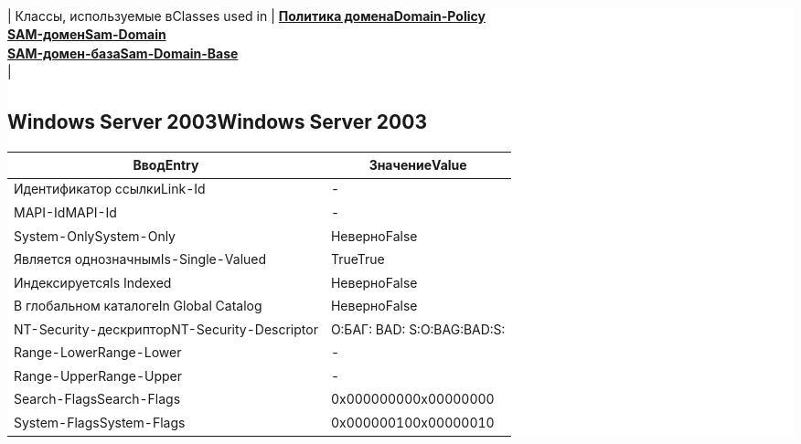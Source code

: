 | <span data-ttu-id="00228-151">Классы, используемые в</span><span class="sxs-lookup"><span data-stu-id="00228-151">Classes used in</span></span>        | [<span data-ttu-id="00228-152">**Политика домена**</span><span class="sxs-lookup"><span data-stu-id="00228-152">**Domain-Policy**</span></span>](c-domainpolicy.md)<br/> [<span data-ttu-id="00228-153">**SAM-домен**</span><span class="sxs-lookup"><span data-stu-id="00228-153">**Sam-Domain**</span></span>](c-samdomain.md)<br/> [<span data-ttu-id="00228-154">**SAM-домен-база**</span><span class="sxs-lookup"><span data-stu-id="00228-154">**Sam-Domain-Base**</span></span>](c-samdomainbase.md)<br/> |



## <a name="windows-server-2003"></a><span data-ttu-id="00228-155">Windows Server 2003</span><span class="sxs-lookup"><span data-stu-id="00228-155">Windows Server 2003</span></span>



| <span data-ttu-id="00228-156">Ввод</span><span class="sxs-lookup"><span data-stu-id="00228-156">Entry</span></span> | <span data-ttu-id="00228-157">Значение</span><span class="sxs-lookup"><span data-stu-id="00228-157">Value</span></span> |
|------------------------|-------------------------------------------------------------------------------------------------------------------------------------------------------|
| <span data-ttu-id="00228-158">Идентификатор ссылки</span><span class="sxs-lookup"><span data-stu-id="00228-158">Link-Id</span></span>                | \-                                                                                                                                                    |
| <span data-ttu-id="00228-159">MAPI-Id</span><span class="sxs-lookup"><span data-stu-id="00228-159">MAPI-Id</span></span>                | \-                                                                                                                                                    |
| <span data-ttu-id="00228-160">System-Only</span><span class="sxs-lookup"><span data-stu-id="00228-160">System-Only</span></span>            | <span data-ttu-id="00228-161">Неверно</span><span class="sxs-lookup"><span data-stu-id="00228-161">False</span></span>                                                                                                                                                 |
| <span data-ttu-id="00228-162">Является однозначным</span><span class="sxs-lookup"><span data-stu-id="00228-162">Is-Single-Valued</span></span>       | <span data-ttu-id="00228-163">True</span><span class="sxs-lookup"><span data-stu-id="00228-163">True</span></span>                                                                                                                                                  |
| <span data-ttu-id="00228-164">Индексируется</span><span class="sxs-lookup"><span data-stu-id="00228-164">Is Indexed</span></span>             | <span data-ttu-id="00228-165">Неверно</span><span class="sxs-lookup"><span data-stu-id="00228-165">False</span></span>                                                                                                                                                 |
| <span data-ttu-id="00228-166">В глобальном каталоге</span><span class="sxs-lookup"><span data-stu-id="00228-166">In Global Catalog</span></span>      | <span data-ttu-id="00228-167">Неверно</span><span class="sxs-lookup"><span data-stu-id="00228-167">False</span></span>                                                                                                                                                 |
| <span data-ttu-id="00228-168">NT-Security-дескриптор</span><span class="sxs-lookup"><span data-stu-id="00228-168">NT-Security-Descriptor</span></span> | <span data-ttu-id="00228-169">О:БАГ: BAD: S:</span><span class="sxs-lookup"><span data-stu-id="00228-169">O:BAG:BAD:S:</span></span>                                                                                                                                          |
| <span data-ttu-id="00228-170">Range-Lower</span><span class="sxs-lookup"><span data-stu-id="00228-170">Range-Lower</span></span>            | \-                                                                                                                                                    |
| <span data-ttu-id="00228-171">Range-Upper</span><span class="sxs-lookup"><span data-stu-id="00228-171">Range-Upper</span></span>            | \-                                                                                                                                                    |
| <span data-ttu-id="00228-172">Search-Flags</span><span class="sxs-lookup"><span data-stu-id="00228-172">Search-Flags</span></span>           | <span data-ttu-id="00228-173">0x00000000</span><span class="sxs-lookup"><span data-stu-id="00228-173">0x00000000</span></span>                                                                                                                                            |
| <span data-ttu-id="00228-174">System-Flags</span><span class="sxs-lookup"><span data-stu-id="00228-174">System-Flags</span></span>           | <span data-ttu-id="00228-175">0x00000010</span><span class="sxs-lookup"><span data-stu-id="00228-175">0x00000010</span></span>                                                                                                                                            |